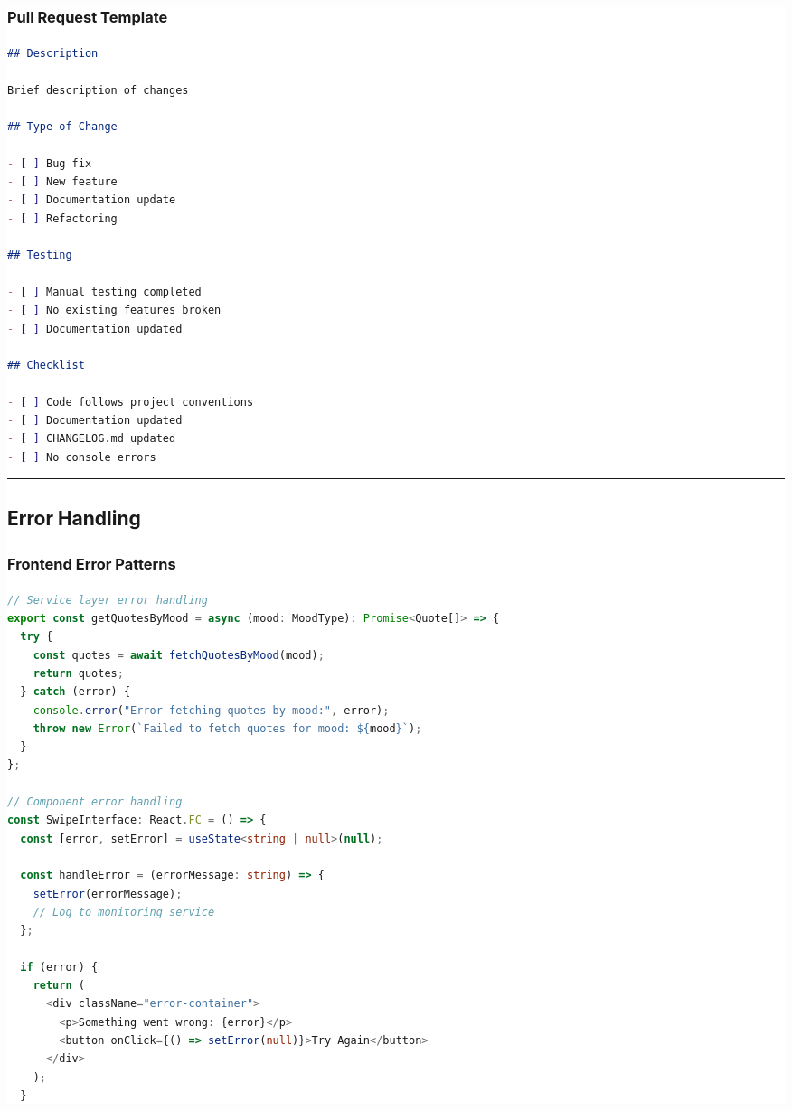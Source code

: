 ### Pull Request Template

```markdown
## Description

Brief description of changes

## Type of Change

- [ ] Bug fix
- [ ] New feature
- [ ] Documentation update
- [ ] Refactoring

## Testing

- [ ] Manual testing completed
- [ ] No existing features broken
- [ ] Documentation updated

## Checklist

- [ ] Code follows project conventions
- [ ] Documentation updated
- [ ] CHANGELOG.md updated
- [ ] No console errors
```

---

## Error Handling

### Frontend Error Patterns

```typescript
// Service layer error handling
export const getQuotesByMood = async (mood: MoodType): Promise<Quote[]> => {
  try {
    const quotes = await fetchQuotesByMood(mood);
    return quotes;
  } catch (error) {
    console.error("Error fetching quotes by mood:", error);
    throw new Error(`Failed to fetch quotes for mood: ${mood}`);
  }
};

// Component error handling
const SwipeInterface: React.FC = () => {
  const [error, setError] = useState<string | null>(null);

  const handleError = (errorMessage: string) => {
    setError(errorMessage);
    // Log to monitoring service
  };

  if (error) {
    return (
      <div className="error-container">
        <p>Something went wrong: {error}</p>
        <button onClick={() => setError(null)}>Try Again</button>
      </div>
    );
  }

```